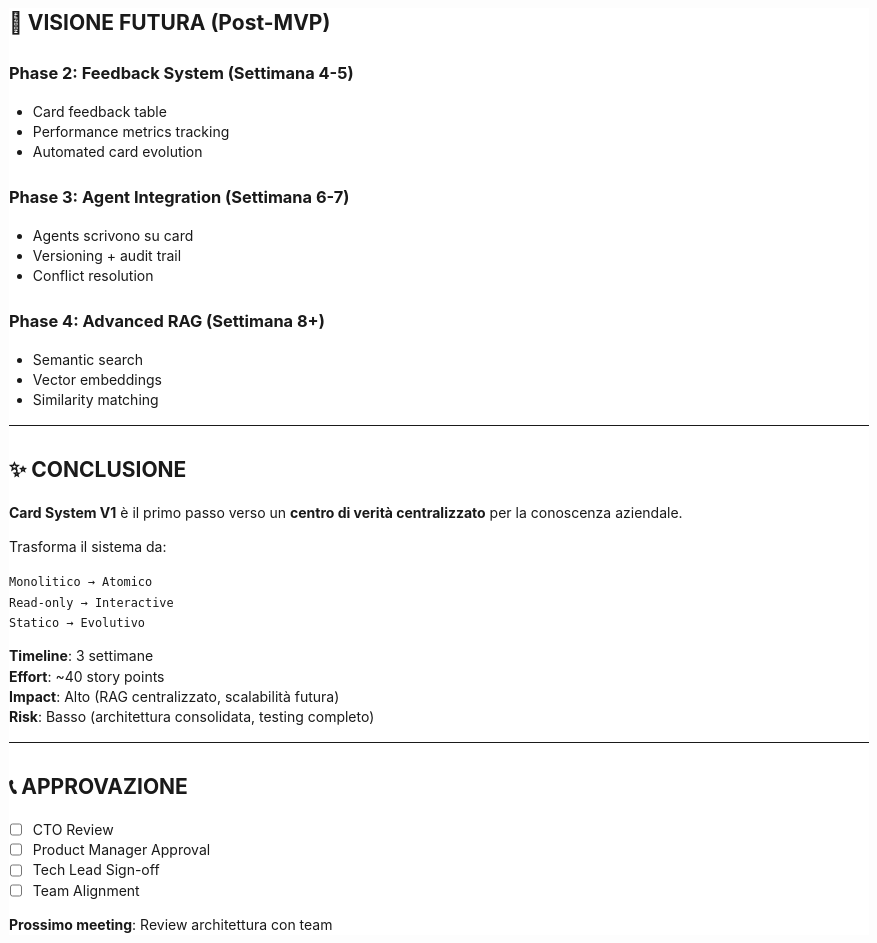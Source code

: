 
## 🔮 VISIONE FUTURA (Post-MVP)

### Phase 2: Feedback System (Settimana 4-5)
- Card feedback table
- Performance metrics tracking
- Automated card evolution

### Phase 3: Agent Integration (Settimana 6-7)
- Agents scrivono su card
- Versioning + audit trail
- Conflict resolution

### Phase 4: Advanced RAG (Settimana 8+)
- Semantic search
- Vector embeddings
- Similarity matching

---

## ✨ CONCLUSIONE

**Card System V1** è il primo passo verso un **centro di verità centralizzato** per la conoscenza aziendale.

Trasforma il sistema da:
```
Monolitico → Atomico
Read-only → Interactive
Statico → Evolutivo
```

**Timeline**: 3 settimane  
**Effort**: ~40 story points  
**Impact**: Alto (RAG centralizzato, scalabilità futura)  
**Risk**: Basso (architettura consolidata, testing completo)

---

## 📞 APPROVAZIONE

- [ ] CTO Review
- [ ] Product Manager Approval
- [ ] Tech Lead Sign-off
- [ ] Team Alignment

**Prossimo meeting**: Review architettura con team


